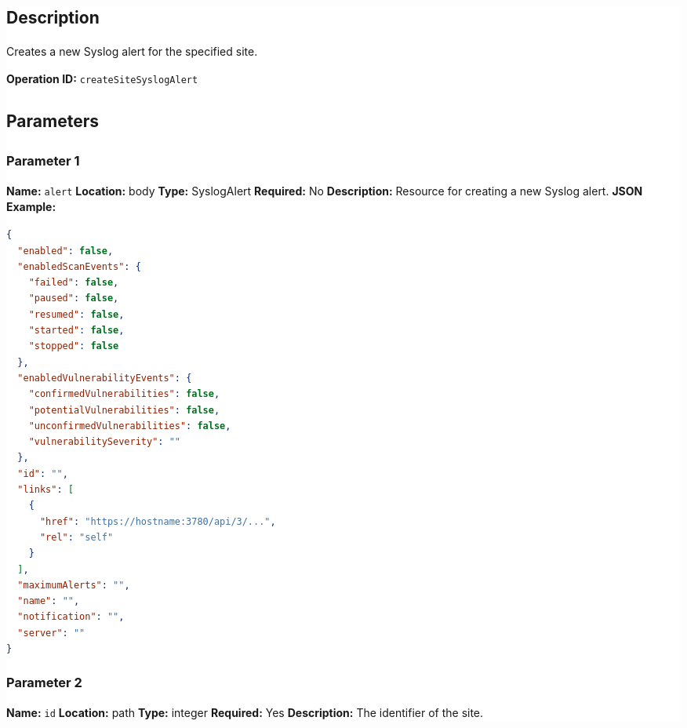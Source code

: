 ## Description
Creates a new Syslog alert for the specified site.

**Operation ID:** `createSiteSyslogAlert`

## Parameters

### Parameter 1
**Name:** `alert`
**Location:** body
**Type:** SyslogAlert
**Required:** No
**Description:** Resource for creating a new Syslog alert.
**JSON Example:**
```json
{
  "enabled": false,
  "enabledScanEvents": {
    "failed": false,
    "paused": false,
    "resumed": false,
    "started": false,
    "stopped": false
  },
  "enabledVulnerabilityEvents": {
    "confirmedVulnerabilities": false,
    "potentialVulnerabilities": false,
    "unconfirmedVulnerabilities": false,
    "vulnerabilitySeverity": ""
  },
  "id": "",
  "links": [
    {
      "href": "https://hostname:3780/api/3/...",
      "rel": "self"
    }
  ],
  "maximumAlerts": "",
  "name": "",
  "notification": "",
  "server": ""
}
```

### Parameter 2
**Name:** `id`
**Location:** path
**Type:** integer
**Required:** Yes
**Description:** The identifier of the site.
